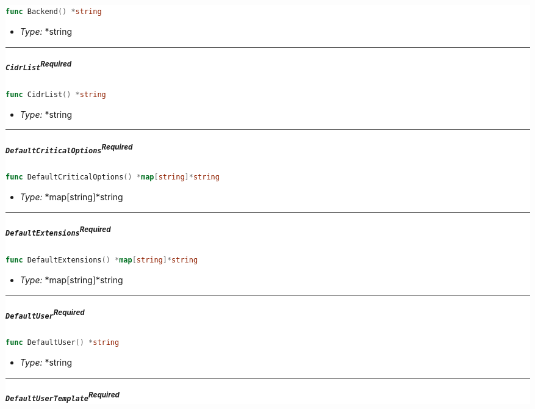 ```go
func Backend() *string
```

- *Type:* *string

---

##### `CidrList`<sup>Required</sup> <a name="CidrList" id="@cdktf/provider-vault.sshSecretBackendRole.SshSecretBackendRole.property.cidrList"></a>

```go
func CidrList() *string
```

- *Type:* *string

---

##### `DefaultCriticalOptions`<sup>Required</sup> <a name="DefaultCriticalOptions" id="@cdktf/provider-vault.sshSecretBackendRole.SshSecretBackendRole.property.defaultCriticalOptions"></a>

```go
func DefaultCriticalOptions() *map[string]*string
```

- *Type:* *map[string]*string

---

##### `DefaultExtensions`<sup>Required</sup> <a name="DefaultExtensions" id="@cdktf/provider-vault.sshSecretBackendRole.SshSecretBackendRole.property.defaultExtensions"></a>

```go
func DefaultExtensions() *map[string]*string
```

- *Type:* *map[string]*string

---

##### `DefaultUser`<sup>Required</sup> <a name="DefaultUser" id="@cdktf/provider-vault.sshSecretBackendRole.SshSecretBackendRole.property.defaultUser"></a>

```go
func DefaultUser() *string
```

- *Type:* *string

---

##### `DefaultUserTemplate`<sup>Required</sup> <a name="DefaultUserTemplate" id="@cdktf/provider-vault.sshSecretBackendRole.SshSecretBackendRole.property.defaultUserTemplate"></a>
